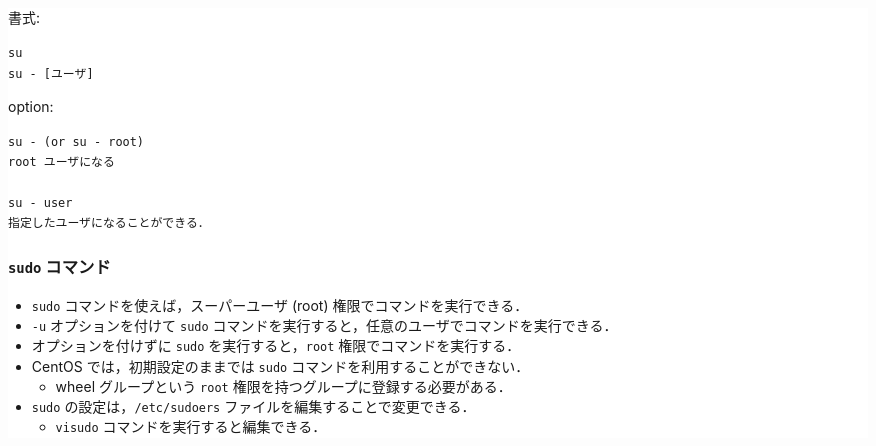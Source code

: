 書式:
```
su
su - [ユーザ]
```

option:
```
su - (or su - root)
root ユーザになる

su - user
指定したユーザになることができる．
```

### `sudo` コマンド
- `sudo` コマンドを使えば，スーパーユーザ (root) 権限でコマンドを実行できる．
- `-u` オプションを付けて `sudo` コマンドを実行すると，任意のユーザでコマンドを実行できる．
- オプションを付けずに `sudo` を実行すると，`root` 権限でコマンドを実行する．
- CentOS では，初期設定のままでは `sudo` コマンドを利用することができない．
    - wheel グループという `root` 権限を持つグループに登録する必要がある．
- `sudo` の設定は，`/etc/sudoers` ファイルを編集することで変更できる．
    - `visudo` コマンドを実行すると編集できる．